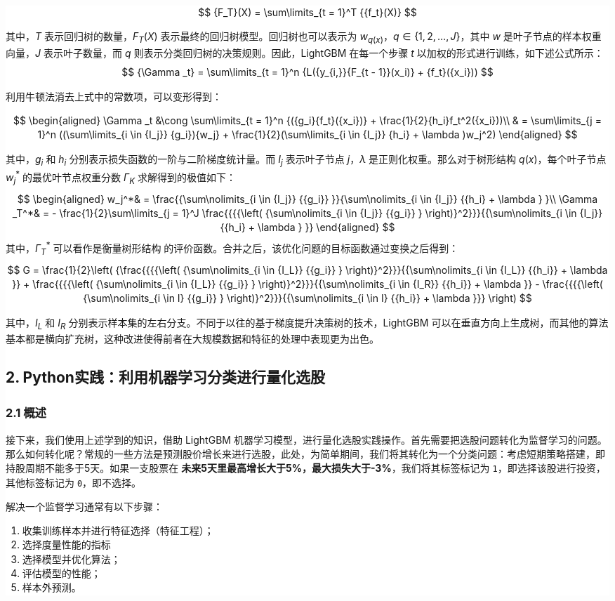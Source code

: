 $$
{F_T}(X) = \sum\limits_{t = 1}^T {{f_t}(X)} 
$$

其中，$T$ 表示回归树的数量，$F_T(X)$ 表示最终的回归树模型。回归树也可以表示为 ${w_{q(x)}}$，$q \in \left\{ {1,2, \ldots ,J} \right\}$，其中 $w$ 是叶子节点的样本权重向量，$J$ 表示叶子数量，而 $q$ 则表示分类回归树的决策规则。因此，LightGBM 在每一个步骤 $t$ 以加权的形式进行训练，如下述公式所示：
$$
{\Gamma _t} = \sum\limits_{t = 1}^n {L({y_{i,}}{F_{t - 1}}(x_i)}  + {f_t}({x_i}))
$$

利用牛顿法消去上式中的常数项，可以变形得到：

$$
\begin{aligned}
		\Gamma _t &\cong \sum\limits_{t = 1}^n {({g_i}{f_t}({x_i})}  + \frac{1}{2}{h_i}f_t^2({x_i}))\\
		& = \sum\limits_{j = 1}^n ((\sum\limits_{i \in {I_j}} {g_i}){w_j} + \frac{1}{2}(\sum\limits_{i \in {I_j}} {h_i} + \lambda )w_j^2)
	\end{aligned}
$$

其中，$g_i$ 和 $h_i$ 分别表示损失函数的一阶与二阶梯度统计量。而  $I_j$ 表示叶子节点 $j$，$\lambda$ 是正则化权重。那么对于树形结构 $q(x)$，每个叶子节点 $w_j^*$ 的最优叶节点权重分数 ${\Gamma _K}$  求解得到的极值如下：
$$
\begin{aligned}
		w_j^*& = \frac{{\sum\nolimits_{i \in {I_j}} {{g_i}} }}{\sum\nolimits_{i \in {I_j}} {{h_i} + \lambda } }\\
		\Gamma _T^*& =  - \frac{1}{2}\sum\limits_{j = 1}^J \frac{{{{\left( {\sum\nolimits_{i \in {I_j}} {{g_i}} } \right)}^2}}}{{\sum\nolimits_{i \in {I_j}} {{h_i} + \lambda } }} 
	\end{aligned}
$$
其中，$\Gamma _T^*$ 可以看作是衡量树形结构 的评价函数。合并之后，该优化问题的目标函数通过变换之后得到：
$$
G = \frac{1}{2}\left( {\frac{{{{\left( {\sum\nolimits_{i \in {I_L}} {{g_i}} } \right)}^2}}}{{\sum\nolimits_{i \in {I_L}} {{h_i}}  + \lambda }} + \frac{{{{\left( {\sum\nolimits_{i \in {I_L}} {{g_i}} } \right)}^2}}}{{\sum\nolimits_{i \in {I_R}} {{h_i}}  + \lambda }} - \frac{{{{\left( {\sum\nolimits_{i \in I} {{g_i}} } \right)}^2}}}{{\sum\nolimits_{i \in I} {{h_i}}  + \lambda }}} \right)
$$

其中，$I_L$ 和 $I_R$ 分别表示样本集的左右分支。不同于以往的基于梯度提升决策树的技术，LightGBM 可以在垂直方向上生成树，而其他的算法基本都是横向扩充树，这种改进使得前者在大规模数据和特征的处理中表现更为出色。



## 2. Python实践：利用机器学习分类进行量化选股

### 2.1 概述

接下来，我们使用上述学到的知识，借助 LightGBM 机器学习模型，进行量化选股实践操作。首先需要把选股问题转化为监督学习的问题。那么如何转化呢？常规的一些方法是预测股价增长来进行选股，此处，为简单期间，我们将其转化为一个分类问题：考虑短期策略搭建，即持股周期不能多于5天。如果一支股票在 **未来5天里最高增长大于5%，最大损失大于-3%**，我们将其标签标记为 `1`，即选择该股进行投资，其他标签标记为 `0`，即不选择。

解决一个监督学习通常有以下步骤：

1. 收集训练样本并进行特征选择（特征工程）；
2. 选择度量性能的指标
3. 选择模型并优化算法；
4. 评估模型的性能；
5. 样本外预测。
